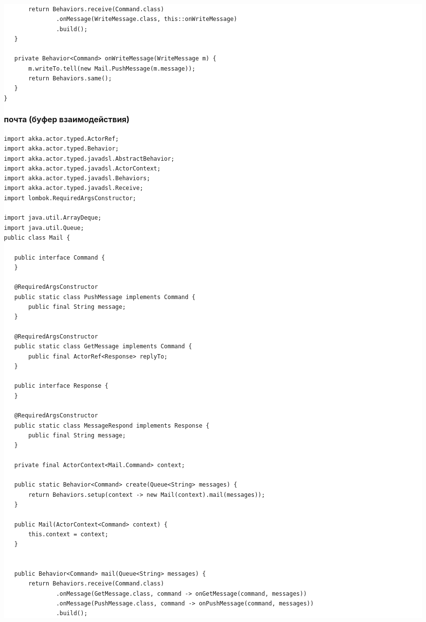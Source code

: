  ```
        return Behaviors.receive(Command.class)
                .onMessage(WriteMessage.class, this::onWriteMessage)
                .build();
    }

    private Behavior<Command> onWriteMessage(WriteMessage m) {
        m.writeTo.tell(new Mail.PushMessage(m.message));
        return Behaviors.same();
    }
}
 ```
 ### почта (буфер взаимодействия)
 ```
 import akka.actor.typed.ActorRef;
import akka.actor.typed.Behavior;
import akka.actor.typed.javadsl.AbstractBehavior;
import akka.actor.typed.javadsl.ActorContext;
import akka.actor.typed.javadsl.Behaviors;
import akka.actor.typed.javadsl.Receive;
import lombok.RequiredArgsConstructor;

import java.util.ArrayDeque;
import java.util.Queue;
 public class Mail {

    public interface Command {
    }

    @RequiredArgsConstructor
    public static class PushMessage implements Command {
        public final String message;
    }

    @RequiredArgsConstructor
    public static class GetMessage implements Command {
        public final ActorRef<Response> replyTo;
    }

    public interface Response {
    }

    @RequiredArgsConstructor
    public static class MessageRespond implements Response {
        public final String message;
    }

    private final ActorContext<Mail.Command> context;

    public static Behavior<Command> create(Queue<String> messages) {
        return Behaviors.setup(context -> new Mail(context).mail(messages));
    }

    public Mail(ActorContext<Command> context) {
        this.context = context;
    }


    public Behavior<Command> mail(Queue<String> messages) {
        return Behaviors.receive(Command.class)
                .onMessage(GetMessage.class, command -> onGetMessage(command, messages))
                .onMessage(PushMessage.class, command -> onPushMessage(command, messages))
                .build();
 ```